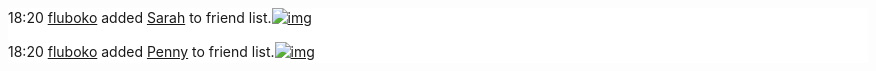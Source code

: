 18:20 [fluboko](http://www.barcodekanojo.com/user/443209/fluboko) added [Sarah](http://www.barcodekanojo.com/kanojo/2509769/Sarah) to friend list.[![img](http://kacdn09.appspot.com/4604925422075904/b215f.png)](http://www.barcodekanojo.com/kanojo/2509769/Sarah)

18:20 [fluboko](http://www.barcodekanojo.com/user/443209/fluboko) added [Penny](http://www.barcodekanojo.com/kanojo/2458207/Penny) to friend list.[![img](http://img191.imageshack.us/img191/7317/wdky.png)](http://www.barcodekanojo.com/kanojo/2458207/Penny)

